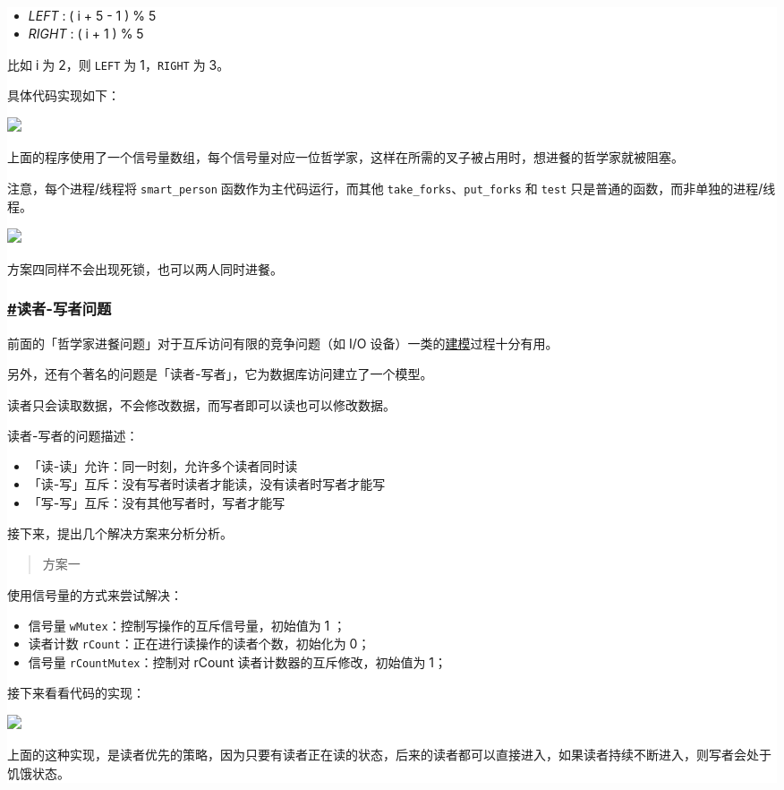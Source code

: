 -   _LEFT_ : ( i + 5 - 1 ) % 5
-   _RIGHT_ : ( i + 1 ) % 5

比如 i 为 2，则 `LEFT` 为 1，`RIGHT` 为 3。

具体代码实现如下：

  

![](https://pica.zhimg.com/80/v2-2576373f7abcffe498c28360e65f53ab_720w.jpg?source=1940ef5c)

  

上面的程序使用了一个信号量数组，每个信号量对应一位哲学家，这样在所需的叉子被占用时，想进餐的哲学家就被阻塞。

注意，每个进程/线程将 `smart_person` 函数作为主代码运行，而其他 `take_forks`、`put_forks` 和 `test` 只是普通的函数，而非单独的进程/线程。

  

![](https://pic1.zhimg.com/80/v2-d8cd9349d1eb2c55a93d18c140b6cb4f_720w.jpg?source=1940ef5c)

  

方案四同样不会出现死锁，也可以两人同时进餐。

### [#](https://link.zhihu.com/?target=https%3A//xiaolincoding.com/os/4_process/multithread_sync.html%23%25E8%25AF%25BB%25E8%2580%2585-%25E5%2586%2599%25E8%2580%2585%25E9%2597%25AE%25E9%25A2%2598)读者-写者问题

前面的「哲学家进餐问题」对于互斥访问有限的竞争问题（如 I/O 设备）一类的[建模](https://www.zhihu.com/search?q=%E5%BB%BA%E6%A8%A1&search_source=Entity&hybrid_search_source=Entity&hybrid_search_extra=%7B%22sourceType%22%3A%22answer%22%2C%22sourceId%22%3A2582691160%7D)过程十分有用。

另外，还有个著名的问题是「读者-写者」，它为数据库访问建立了一个模型。

读者只会读取数据，不会修改数据，而写者即可以读也可以修改数据。

读者-写者的问题描述：

-   「读-读」允许：同一时刻，允许多个读者同时读
-   「读-写」互斥：没有写者时读者才能读，没有读者时写者才能写
-   「写-写」互斥：没有其他写者时，写者才能写

接下来，提出几个解决方案来分析分析。

> 方案一

使用信号量的方式来尝试解决：

-   信号量 `wMutex`：控制写操作的互斥信号量，初始值为 1 ；
-   读者计数 `rCount`：正在进行读操作的读者个数，初始化为 0；
-   信号量 `rCountMutex`：控制对 rCount 读者计数器的互斥修改，初始值为 1；

接下来看看代码的实现：

  

![](https://pic1.zhimg.com/80/v2-ee17bb5022509a9f682994bdb94635bb_720w.jpg?source=1940ef5c)

  

上面的这种实现，是读者优先的策略，因为只要有读者正在读的状态，后来的读者都可以直接进入，如果读者持续不断进入，则写者会处于饥饿状态。
